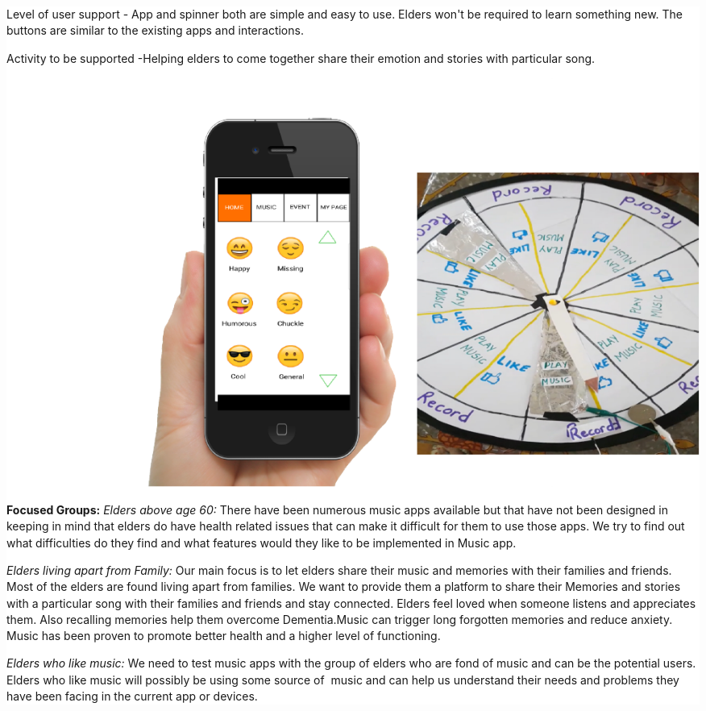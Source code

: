 Level of user support - App and spinner both are simple and easy to use. Elders won't be required to learn something new. The buttons are similar to the existing apps and interactions.

Activity to be supported -Helping elders to come together share their emotion and stories with particular song.

![Interface](https://github.com/deco3500-2017/Genius/blob/master/model.png)


**Focused Groups:**
*Elders above age 60:*
There have been numerous music apps available but that have not been designed in keeping in mind that elders do have health related issues that can make it difficult for them to use those apps. We try to find out what difficulties do they find and what features would they like to be implemented in Music app.

*Elders living apart from Family:*
Our main focus is to let elders share their music and memories with their families and friends. Most of the elders are found living apart from families. We want to provide them a platform to share their Memories and stories with a particular song with their families and friends and stay connected. Elders feel loved when someone listens and appreciates them. Also recalling memories help them overcome Dementia.Music can trigger long forgotten memories and reduce anxiety. Music has been proven to promote better health and a higher level of functioning.

*Elders who like music:*
We need to test music apps with the group of elders who are fond of music and can be the potential users. Elders who like music will possibly be using some source of  music and can help us understand their needs and problems they have been facing in the current app or devices.
